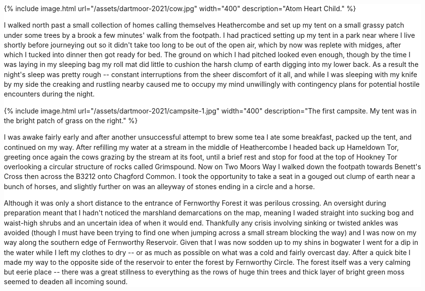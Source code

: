 {% 
	include image.html
	url="/assets/dartmoor-2021/cow.jpg"
	width="400"
	description="Atom Heart Child."
%}

I walked north past a small collection of homes calling themselves Heathercombe
and set up my tent on a small grassy patch under some trees by a brook a few
minutes' walk from the footpath. I had practiced setting up my tent in a park
near where I live shortly before journeying out so it didn't take too long to
be out of the open air, which by now was replete with midges, after which I
tucked into dinner then got ready for bed. The ground on which I had pitched
looked even enough, though by the time I was laying in my sleeping bag my roll
mat did little to cushion the harsh clump of earth digging into my lower back.
As a result the night's sleep was pretty rough -- constant interruptions from
the sheer discomfort of it all, and while I was sleeping with my knife by my
side the creaking and rustling nearby caused me to occupy my mind unwillingly
with contingency plans for potential hostile encounters during the night.

{% 
	include image.html
	url="/assets/dartmoor-2021/campsite-1.jpg"
	width="400"
	description="The first campsite. My tent was in the bright patch of grass
	on the right."
%}

I was awake fairly early and after another unsuccessful attempt to brew some
tea I ate some breakfast, packed up the tent, and continued on my way. After
refilling my water at a stream in the middle of Heathercombe I headed back up
Hameldown Tor, greeting once again the cows grazing by the stream at its foot,
until a brief rest and stop for food at the top of Hookney Tor overlooking a
circular structure of rocks called Grimspound. Now on Two Moors Way I walked
down the footpath towards Benett's Cross then across the B3212 onto Chagford
Common. I took the opportunity to take a seat in a gouged out clump of earth
near a bunch of horses, and slightly further on was an alleyway of stones
ending in a circle and a horse.

Although it was only a short distance to the entrance of Fernworthy Forest it
was perilous crossing. An oversight during preparation meant that I hadn't
noticed the marshland demarcations on the map, meaning I waded straight into
sucking bog and waist-high shrubs and an uncertain idea of when it would end.
Thankfully any crisis involving sinking or twisted ankles was avoided (though I
must have been trying to find one when jumping across a small stream blocking
the way) and I was now on my way along the southern edge of Fernworthy
Reservoir. Given that I was now sodden up to my shins in bogwater I went for a
dip in the water while I left my clothes to dry -- or as much as possible on
what was a cold and fairly overcast day. After a quick bite I made my way to
the opposite side of the reservoir to enter the forest by Fernworthy Circle.
The forest itself was a very calming but eerie place -- there was a great
stillness to everything as the rows of huge thin trees and thick layer of
bright green moss seemed to deaden all incoming sound.
